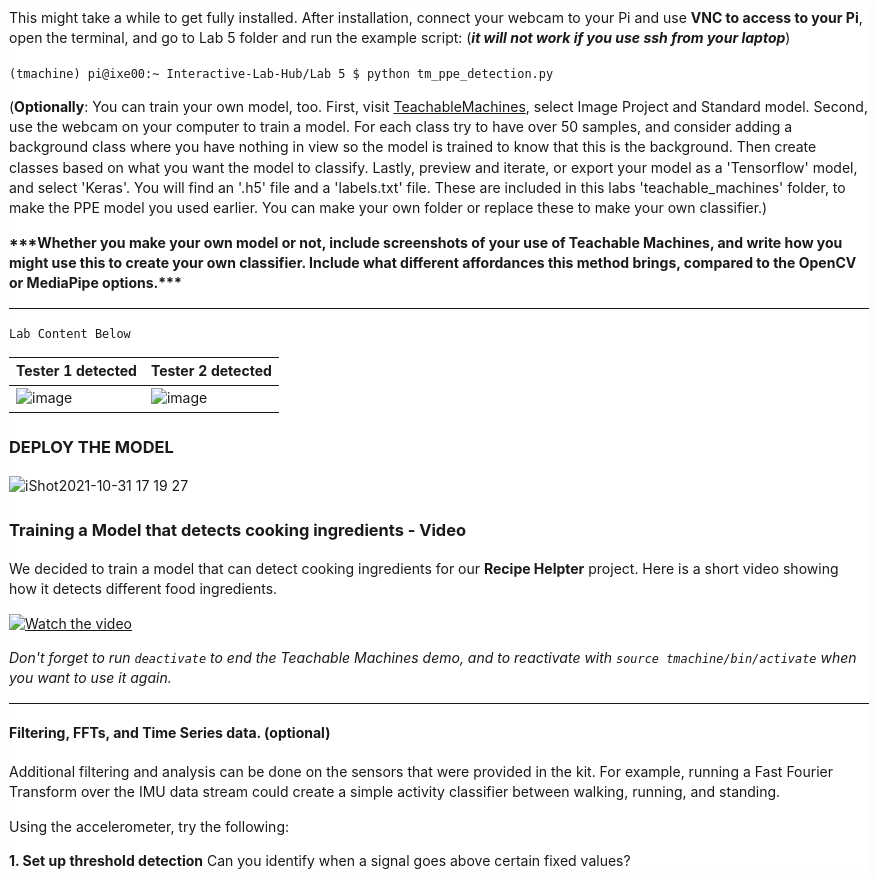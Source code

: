This might take a while to get fully installed. After installation, connect your webcam to your Pi and use **VNC to access to your Pi**, open the terminal, and go to Lab 5 folder and run the example script:
(***it will not work if you use ssh from your laptop***)

```
(tmachine) pi@ixe00:~ Interactive-Lab-Hub/Lab 5 $ python tm_ppe_detection.py
```

(**Optionally**: You can train your own model, too. First, visit [TeachableMachines](https://teachablemachine.withgoogle.com/train), select Image Project and Standard model. Second, use the webcam on your computer to train a model. For each class try to have over 50 samples, and consider adding a background class where you have nothing in view so the model is trained to know that this is the background. Then create classes based on what you want the model to classify. Lastly, preview and iterate, or export your model as a 'Tensorflow' model, and select 'Keras'. You will find an '.h5' file and a 'labels.txt' file. These are included in this labs 'teachable_machines' folder, to make the PPE model you used earlier. You can make your own folder or replace these to make your own classifier.)

**\*\*\*Whether you make your own model or not, include screenshots of your use of Teachable Machines, and write how you might use this to create your own classifier. Include what different affordances this method brings, compared to the OpenCV or MediaPipe options.\*\*\***

---
`Lab Content Below`

| **Tester 1 detected** | **Tester 2 detected** |
| --- | --- |
| ![image](https://user-images.githubusercontent.com/40989769/139597495-f3ddc51e-df6e-4be0-a93a-9aec18a598df.png) | ![image](https://user-images.githubusercontent.com/40989769/139597533-21e5b66b-a974-4fe4-a6fd-020bbb48531a.png) |

### DEPLOY THE MODEL

<img width="1316" alt="iShot2021-10-31 17 19 27" src="https://user-images.githubusercontent.com/40989769/139601652-f3f19dd7-fb35-41be-80ce-ef78d72eb832.png">

### Training a Model that detects cooking ingredients - Video

We decided to train a model that can detect cooking ingredients for our **Recipe Helpter** project. Here is a short video showing how it detects different food ingredients.

[![Watch the video](https://user-images.githubusercontent.com/14202464/140663816-c544b608-4f1a-4342-975b-a56fcd5d4cb4.PNG)](https://www.youtube.com/watch?v=ve8fQvc3Npo)

*Don't forget to run ```deactivate``` to end the Teachable Machines demo, and to reactivate with ```source tmachine/bin/activate``` when you want to use it again.*

---

#### Filtering, FFTs, and Time Series data. (optional)
Additional filtering and analysis can be done on the sensors that were provided in the kit. For example, running a Fast Fourier Transform over the IMU data stream could create a simple activity classifier between walking, running, and standing.

Using the accelerometer, try the following:

**1. Set up threshold detection** Can you identify when a signal goes above certain fixed values?
